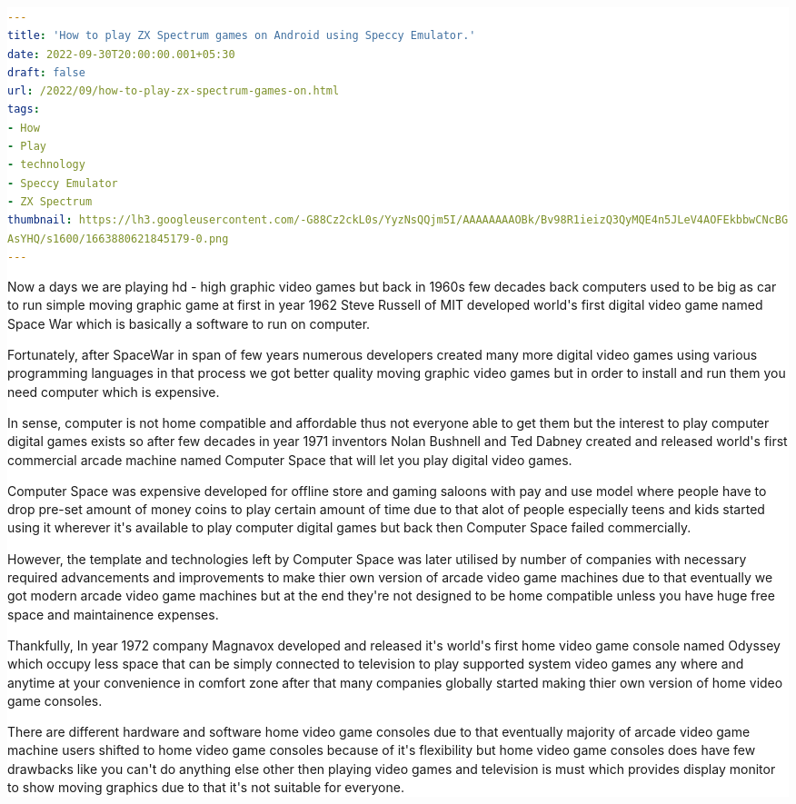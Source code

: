 ```yaml
---
title: 'How to play ZX Spectrum games on Android using Speccy Emulator.'
date: 2022-09-30T20:00:00.001+05:30
draft: false
url: /2022/09/how-to-play-zx-spectrum-games-on.html
tags: 
- How
- Play
- technology
- Speccy Emulator
- ZX Spectrum
thumbnail: https://lh3.googleusercontent.com/-G88Cz2ckL0s/YyzNsQQjm5I/AAAAAAAAOBk/Bv98R1ieizQ3QyMQE4n5JLeV4AOFEkbbwCNcBGAsYHQ/s1600/1663880621845179-0.png
---
```


  

Now a days we are playing hd - high graphic video games but back in 1960s few decades back computers used to be big as car to run simple moving graphic game at first in year 1962 Steve Russell of MIT developed world's first digital video game named Space War which is basically a software to run on computer.

  

Fortunately, after SpaceWar in span of few years numerous developers created many more digital video games using various programming languages in that process we got better quality moving graphic video games but in order to install and run them you need computer which is expensive.

  

In sense, computer is not home compatible and affordable thus not everyone able to get them but the interest to play computer digital games exists so after few decades in year 1971 inventors Nolan Bushnell and Ted Dabney created and released world's first commercial arcade machine named Computer Space that will let you play digital video games.

Computer Space was expensive developed for offline store and gaming saloons with pay and use model where people have to drop pre-set amount of money coins to play certain amount of time due to that alot of people especially teens and kids started using it wherever it's available to play computer digital games but back then Computer Space failed commercially.

  

However, the template and technologies left by Computer Space was later utilised by number of companies with necessary required advancements and improvements to make thier own version of arcade video game machines due to that eventually we got modern arcade video game machines but at the end they're not designed to be home compatible unless you have huge free space and maintainence expenses.

  

Thankfully, In year 1972 company Magnavox developed and released it's world's first home video game console named Odyssey which occupy less space that can be simply connected to television to play supported system video games any where and anytime at your convenience in comfort zone after that many companies globally started making thier own version of home video game consoles.

  

There are different hardware and software home video game consoles due to that eventually majority of arcade video game machine users shifted to home video game consoles because of it's flexibility but home video game consoles does have few drawbacks like you can't do anything else other then playing video games and television is must which provides display monitor to show moving graphics due to that it's not suitable for everyone.
